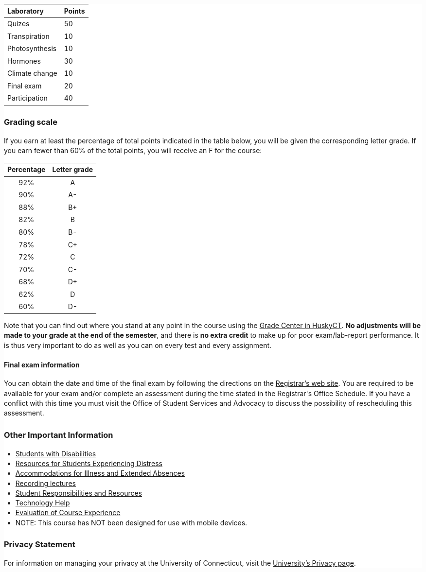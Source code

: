 Laboratory     | Points
:------------- | :---------------
Quizes         | 50
Transpiration  | 10
Photosynthesis | 10
Hormones       | 30
Climate change | 10
Final exam     | 20
Participation  | 40

### Grading scale

If you earn at least the percentage of total points indicated in the table below, you will be given the corresponding letter grade. If you earn fewer than 60% of the total points, you will receive an F for the course:

Percentage | Letter grade
:--------: | :----------:
92% | A
90% | A-
88% | B+
82% | B
80% | B-
78% | C+
72% | C
70% | C-
68% | D+
62% | D
60% | D-

Note that you can find out where you stand at any point in the course using the [Grade Center in HuskyCT](https://huskyct.uconn.edu). **No adjustments will be made to your grade at the end of the semester**, and there is **no extra credit** to make up for poor exam/lab-report performance. It is thus very important to do as well as you can on every test and every assignment.

#### Final exam information

You can obtain the date and time of the final exam by following the directions on the [Registrar’s web site](https://registrar.uconn.edu/exams/).
You are required to be available for your exam and/or complete an assessment during the time stated in the Registrar's Office Schedule. If you have a conflict with this time you must visit the Office of Student Services and Advocacy to discuss the possibility of rescheduling this assessment.

### Other Important Information

* [Students with Disabilities](/students-with-disabilities/)
* [Resources for Students Experiencing Distress](/resources-for-students-experiencing-distress/)
* [Accommodations for Illness and Extended Absences](/illness/)
* [Recording lectures](/recording/)
* [Student Responsibilities and Resources](/responsibilities/)
* [Technology Help](/technology-help/)
* [Evaluation of Course Experience](/evaluations/)
* NOTE: This course has NOT been designed for use with mobile devices.

### Privacy Statement

For information on managing your privacy at the University of Connecticut, visit the [University’s Privacy page](https://privacy.uconn.edu). 

